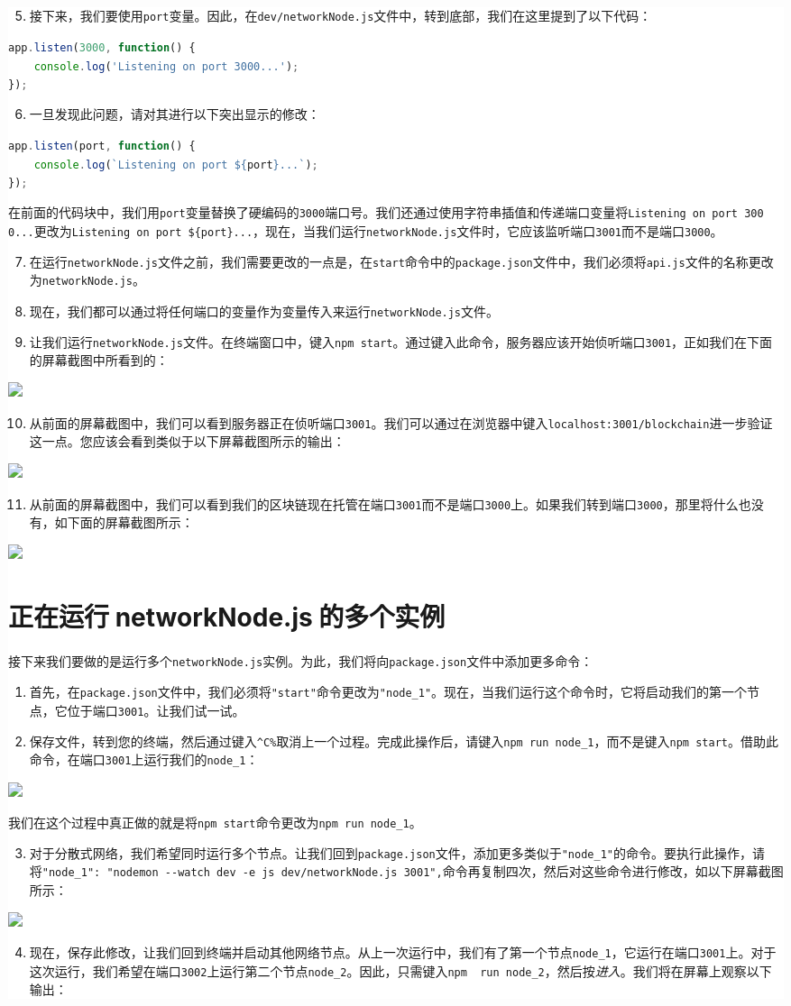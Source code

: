 5.  接下来，我们要使用`port`变量。因此，在`dev/networkNode.js`文件中，转到底部，我们在这里提到了以下代码：

```js
app.listen(3000, function() {
    console.log('Listening on port 3000...');
});
```

6.  一旦发现此问题，请对其进行以下突出显示的修改：

```js
app.listen(port, function() {
    console.log(`Listening on port ${port}...`);
});
```

在前面的代码块中，我们用`port`变量替换了硬编码的`3000`端口号。我们还通过使用字符串插值和传递端口变量将`Listening on port 3000...`更改为`Listening on port ${port}...`，现在，当我们运行`networkNode.js`文件时，它应该监听端口`3001`而不是端口`3000`。

7.  在运行`networkNode.js`文件之前，我们需要更改的一点是，在`start`命令中的`package.json`文件中，我们必须将`api.js`文件的名称更改为`networkNode.js`。
8.  现在，我们都可以通过将任何端口的变量作为变量传入来运行`networkNode.js`文件。

9.  让我们运行`networkNode.js`文件。在终端窗口中，键入`npm start`。通过键入此命令，服务器应该开始侦听端口`3001`，正如我们在下面的屏幕截图中所看到的：

![](Images/05dc694f-141a-40f3-97a1-13d3447bd607.png)

10.  从前面的屏幕截图中，我们可以看到服务器正在侦听端口`3001`。我们可以通过在浏览器中键入`localhost:3001/blockchain`进一步验证这一点。您应该会看到类似于以下屏幕截图所示的输出：

![](Images/a719f771-fc07-439e-8331-8c20cf0f3043.png)

11.  从前面的屏幕截图中，我们可以看到我们的区块链现在托管在端口`3001`而不是端口`3000`上。如果我们转到端口`3000`，那里将什么也没有，如下面的屏幕截图所示：

![](Images/501f3d91-83ef-475e-821b-ba73449070e9.png)

# 正在运行 networkNode.js 的多个实例

接下来我们要做的是运行多个`networkNode.js`实例。为此，我们将向`package.json`文件中添加更多命令：

1.  首先，在`package.json`文件中，我们必须将`"start"`命令更改为`"node_1"`。现在，当我们运行这个命令时，它将启动我们的第一个节点，它位于端口`3001`。让我们试一试。

2.  保存文件，转到您的终端，然后通过键入`^C%`取消上一个过程。完成此操作后，请键入`npm run node_1`，而不是键入`npm start`。借助此命令，在端口`3001`上运行我们的`node_1`：

![](Images/95ea347b-d753-4eb7-8441-cc8cd4bf1b5e.png)

我们在这个过程中真正做的就是将`npm start`命令更改为`npm run node_1`。

3.  对于分散式网络，我们希望同时运行多个节点。让我们回到`package.json`文件，添加更多类似于`"node_1"`的命令。要执行此操作，请将`"node_1": "nodemon --watch dev -e js dev/networkNode.js 3001",`命令再复制四次，然后对这些命令进行修改，如以下屏幕截图所示：

![](Images/bb271a9f-6803-490c-96f2-15ccdc17cbbb.png)

4.  现在，保存此修改，让我们回到终端并启动其他网络节点。从上一次运行中，我们有了第一个节点`node_1`，它运行在端口`3001`上。对于这次运行，我们希望在端口`3002`上运行第二个节点`node_2`。因此，只需键入`npm  run node_2`，然后按*进入*。我们将在屏幕上观察以下输出：

